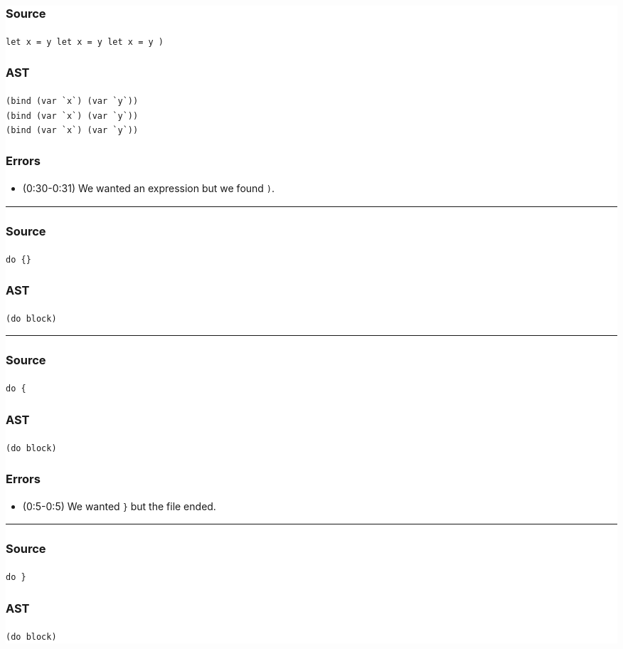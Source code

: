 ### Source
```ite
let x = y let x = y let x = y )
```

### AST
```
(bind (var `x`) (var `y`))
(bind (var `x`) (var `y`))
(bind (var `x`) (var `y`))
```

### Errors
- (0:30-0:31) We wanted an expression but we found `)`.

--------------------------------------------------------------------------------

### Source
```ite
do {}
```

### AST
```
(do block)
```

--------------------------------------------------------------------------------

### Source
```ite
do { 
```

### AST
```
(do block)
```

### Errors
- (0:5-0:5) We wanted `}` but the file ended.

--------------------------------------------------------------------------------

### Source
```ite
do }
```

### AST
```
(do block)
```
